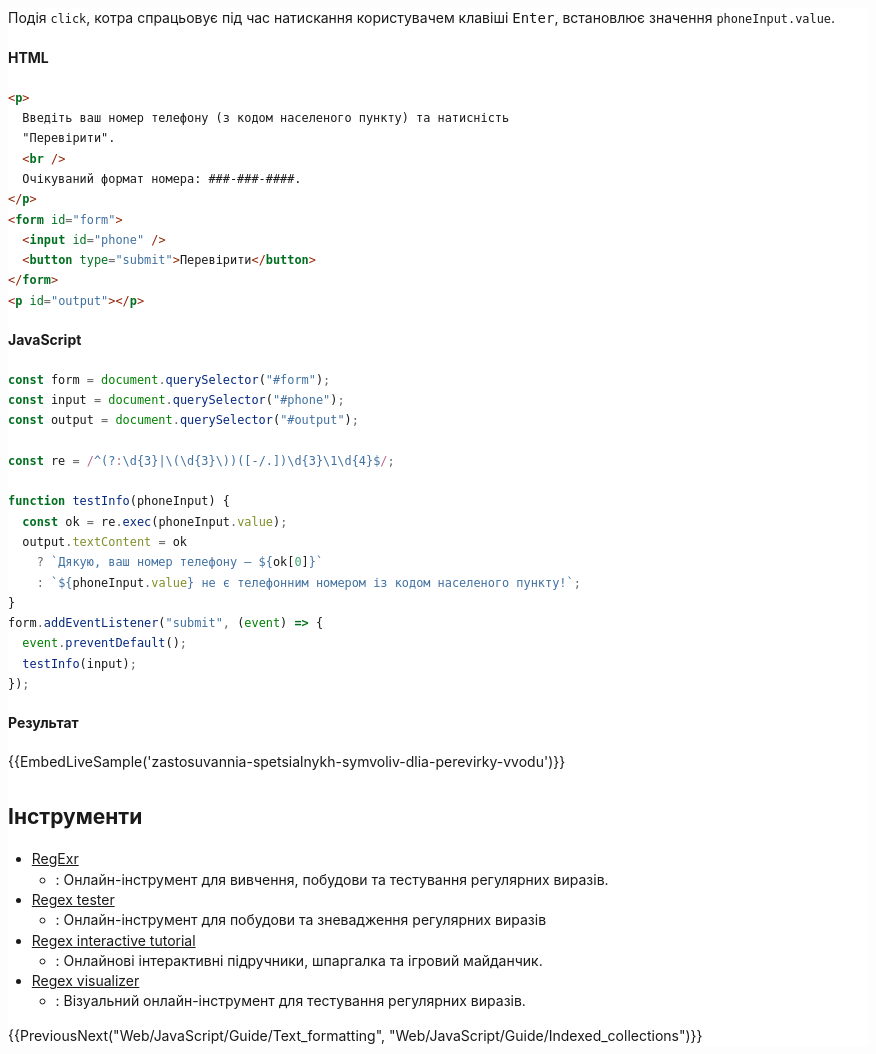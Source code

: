 Подія `click`, котра спрацьовує під час натискання користувачем клавіші <kbd>Enter</kbd>, встановлює значення `phoneInput.value`.

#### HTML

```html
<p>
  Введіть ваш номер телефону (з кодом населеного пункту) та натисність
  "Перевірити".
  <br />
  Очікуваний формат номера: ###-###-####.
</p>
<form id="form">
  <input id="phone" />
  <button type="submit">Перевірити</button>
</form>
<p id="output"></p>
```

#### JavaScript

```js
const form = document.querySelector("#form");
const input = document.querySelector("#phone");
const output = document.querySelector("#output");

const re = /^(?:\d{3}|\(\d{3}\))([-/.])\d{3}\1\d{4}$/;

function testInfo(phoneInput) {
  const ok = re.exec(phoneInput.value);
  output.textContent = ok
    ? `Дякую, ваш номер телефону – ${ok[0]}`
    : `${phoneInput.value} не є телефонним номером із кодом населеного пункту!`;
}
form.addEventListener("submit", (event) => {
  event.preventDefault();
  testInfo(input);
});
```

#### Результат

{{EmbedLiveSample('zastosuvannia-spetsialnykh-symvoliv-dlia-perevirky-vvodu')}}

## Інструменти

- [RegExr](https://regexr.com/)
  - : Онлайн-інструмент для вивчення, побудови та тестування регулярних виразів.
- [Regex tester](https://regex101.com/)
  - : Онлайн-інструмент для побудови та зневадження регулярних виразів
- [Regex interactive tutorial](https://regexlearn.com/)
  - : Онлайнові інтерактивні підручники, шпаргалка та ігровий майданчик.
- [Regex visualizer](https://extendsclass.com/regex-tester.html)
  - : Візуальний онлайн-інструмент для тестування регулярних виразів.

{{PreviousNext("Web/JavaScript/Guide/Text_formatting", "Web/JavaScript/Guide/Indexed_collections")}}
